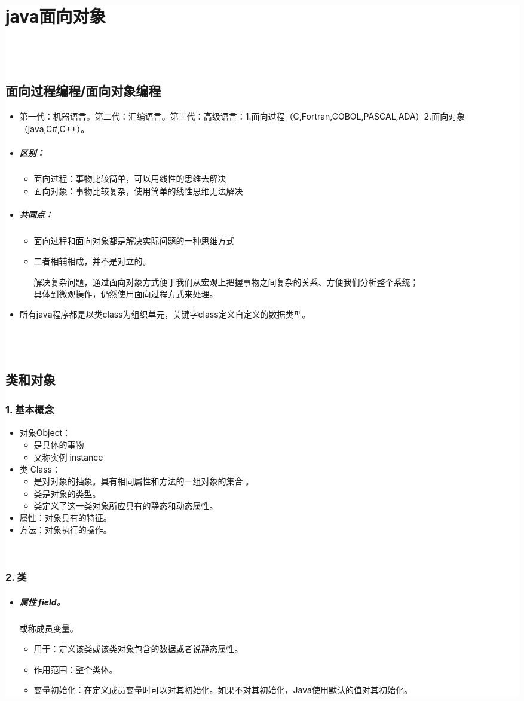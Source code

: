 # java面向对象

<br>

<br>

## 面向过程编程/面向对象编程

- 第一代：机器语言。第二代：汇编语言。第三代：高级语言：1.面向过程（C,Fortran,COBOL,PASCAL,ADA）2.面向对象（java,C#,C++）。
- ##### 区别：
  
  - 面向过程：事物比较简单，可以用线性的思维去解决
  - 面向对象：事物比较复杂，使用简单的线性思维无法解决
  
- ##### 共同点：

  - 面向过程和面向对象都是解决实际问题的一种思维方式

  - 二者相辅相成，并不是对立的。<br>

    解决复杂问题，通过面向对象方式便于我们从宏观上把握事物之间复杂的关系、方便我们分析整个系统；<br>具体到微观操作，仍然使用面向过程方式来处理。

- 所有java程序都是以类class为组织单元，关键字class定义自定义的数据类型。

<br>

<br>

## 类和对象

### 1. 基本概念

- 对象Object：
  - 是具体的事物
  - 又称实例 instance
- 类 Class：
  - 是对对象的抽象。具有相同属性和方法的一组对象的集合 。
  - 类是对象的类型。
  - 类定义了这一类对象所应具有的静态和动态属性。
- 属性：对象具有的特征。
- 方法：对象执行的操作。

<br>

### 2. 类

- ##### 属性 field。

  或称成员变量。

  - 用于：定义该类或该类对象包含的数据或者说静态属性。

  - 作用范围：整个类体。

  - 变量初始化：在定义成员变量时可以对其初始化。如果不对其初始化，Java使用默认的值对其初始化。
